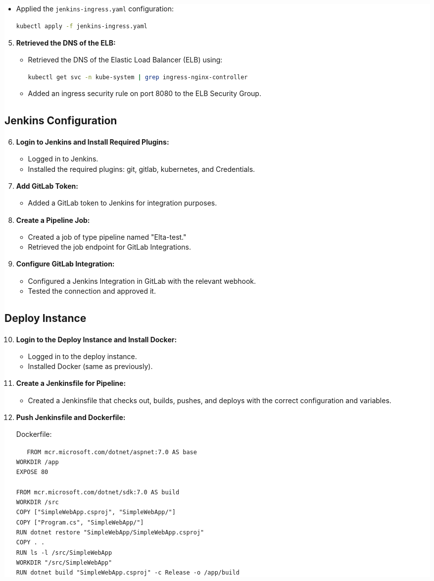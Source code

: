    - Applied the `jenkins-ingress.yaml` configuration:

     ```bash
     kubectl apply -f jenkins-ingress.yaml
     ```

5. **Retrieved the DNS of the ELB:**

   - Retrieved the DNS of the Elastic Load Balancer (ELB) using:

     ```bash
     kubectl get svc -n kube-system | grep ingress-nginx-controller
     ```

   - Added an ingress security rule on port 8080 to the ELB Security Group.

## Jenkins Configuration

6. **Login to Jenkins and Install Required Plugins:**

   - Logged in to Jenkins.
   - Installed the required plugins: git, gitlab, kubernetes, and Credentials.

7. **Add GitLab Token:**

   - Added a GitLab token to Jenkins for integration purposes.

8. **Create a Pipeline Job:**

   - Created a job of type pipeline named "Elta-test."
   - Retrieved the job endpoint for GitLab Integrations.

9. **Configure GitLab Integration:**

   - Configured a Jenkins Integration in GitLab with the relevant webhook.
   - Tested the connection and approved it.

## Deploy Instance

10. **Login to the Deploy Instance and Install Docker:**

    - Logged in to the deploy instance.
    - Installed Docker (same as previously).

11. **Create a Jenkinsfile for Pipeline:**

    - Created a Jenkinsfile that checks out, builds, pushes, and deploys with the correct configuration and variables.

12. **Push Jenkinsfile and Dockerfile:**

     Dockerfile:
     ```
        FROM mcr.microsoft.com/dotnet/aspnet:7.0 AS base
	WORKDIR /app
	EXPOSE 80

	FROM mcr.microsoft.com/dotnet/sdk:7.0 AS build
	WORKDIR /src
	COPY ["SimpleWebApp.csproj", "SimpleWebApp/"]
	COPY ["Program.cs", "SimpleWebApp/"]
	RUN dotnet restore "SimpleWebApp/SimpleWebApp.csproj"
	COPY . .
	RUN ls -l /src/SimpleWebApp
	WORKDIR "/src/SimpleWebApp"
	RUN dotnet build "SimpleWebApp.csproj" -c Release -o /app/build
